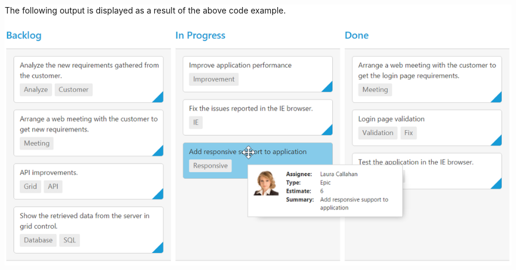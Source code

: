  
The following output is displayed as a result of the above code example.

![](Cards_images/cards_img4.png)
